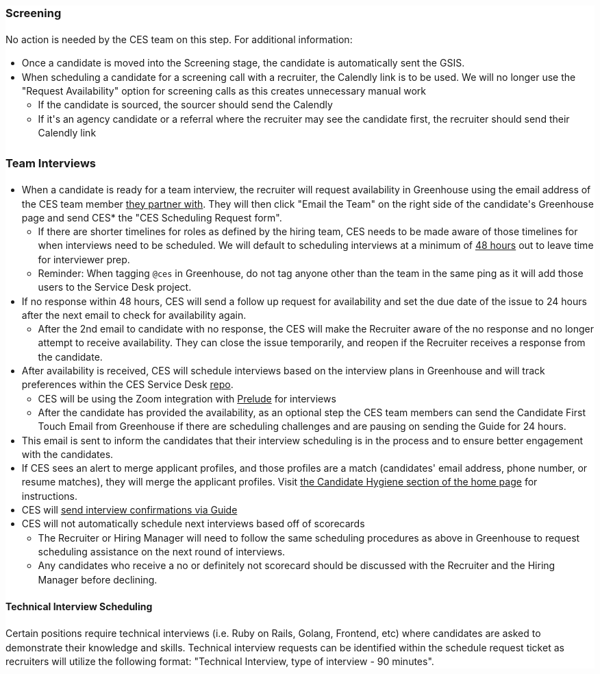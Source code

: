 
### Screening

No action is needed by the CES team on this step. For additional information:
- Once a candidate is moved into the Screening stage, the candidate is automatically sent the GSIS.
- When scheduling a candidate for a screening call with a recruiter, the Calendly link is to be used. We will no longer use the "Request Availability" option for screening calls as this creates unnecessary manual work
   - If the candidate is sourced, the sourcer should send the Calendly
   - If it's an agency candidate or a referral where the recruiter may see the candidate first, the recruiter should send their Calendly link

### Team Interviews

- When a candidate is ready for a team interview, the recruiter will request availability in Greenhouse using the email address of the CES team member [they partner with](https://about.gitlab.com/handbook/hiring/recruiting-alignment/#recruiter-coordinator-and-sourcer-alignment-by-department). They will then click "Email the Team" on the right side of the candidate's Greenhouse page and send CES* the "CES Scheduling Request form".
   - If there are shorter timelines for roles as defined by the hiring team, CES needs to be made aware of those timelines for when interviews need to be scheduled. We will default to scheduling interviews at a minimum of [48 hours](https://about.gitlab.com/handbook/hiring/interviewing/#moving-candidates-through-the-process) out to leave time for interviewer prep.
   - Reminder: When tagging `@ces` in Greenhouse, do not tag anyone other than the team in the same ping as it will add those users to the Service Desk project.
- If no response within 48 hours, CES will send a follow up request for availability and set the due date of the issue to 24 hours after the next email to check for availability again.
   - After the 2nd email to candidate with no response, the CES will make the Recruiter aware of the no response and no longer attempt to receive availability. They can close the issue temporarily, and reopen if the Recruiter receives a response from the candidate.
- After availability is received, CES will schedule interviews based on the interview plans in Greenhouse and will track preferences within the CES Service Desk [repo](https://gitlab.com/gl-talent-acquisition/ces-service-desk/-/tree/master).
   - CES will be using the Zoom integration with [Prelude](https://about.gitlab.com/handbook/hiring/prelude/) for interviews
   - After the candidate has provided the availability, as an optional step the CES team members can send the Candidate First Touch Email from Greenhouse if there are scheduling challenges and are pausing on sending the Guide for 24 hours. 
 - This email is sent to inform the candidates that their interview scheduling is in the process and to ensure better engagement with the candidates.
- If CES sees an alert to merge applicant profiles, and those profiles are a match (candidates' email address, phone number, or resume matches), they will merge the applicant profiles. Visit [the Candidate Hygiene section of the home page](/handbook/hiring/#interview-stages) for instructions.
- CES will [send interview confirmations via Guide](https://about.gitlab.com/handbook/hiring/talent-acquisition-framework/coordinator/#using-the-candidate-guide)
- CES will not automatically schedule next interviews based off of scorecards
   - The Recruiter or Hiring Manager will need to follow the same scheduling procedures as above in Greenhouse to request scheduling assistance on the next round of interviews.
   - Any candidates who receive a no or definitely not scorecard should be discussed with the Recruiter and the Hiring Manager before declining.

#### Technical Interview Scheduling
Certain positions require technical interviews (i.e. Ruby on Rails, Golang, Frontend, etc) where candidates are asked to demonstrate their knowledge and skills. Technical interview requests can be identified within the schedule request ticket as recruiters will utilize the following format: "Technical Interview, type of interview - 90 minutes".   
